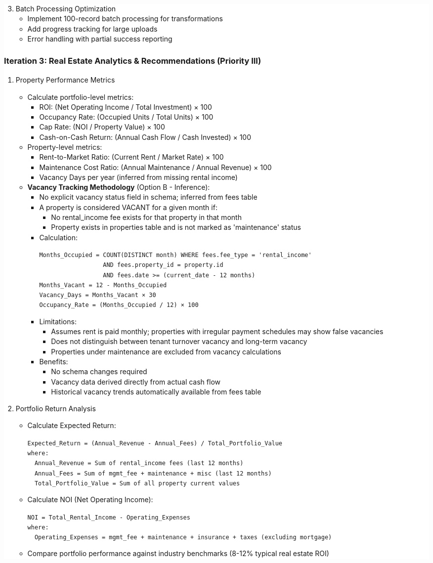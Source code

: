 3) Batch Processing Optimization
   - Implement 100-record batch processing for transformations
   - Add progress tracking for large uploads
   - Error handling with partial success reporting

### Iteration 3: Real Estate Analytics & Recommendations (Priority III)
1) Property Performance Metrics
   - Calculate portfolio-level metrics:
     - ROI: (Net Operating Income / Total Investment) × 100
     - Occupancy Rate: (Occupied Units / Total Units) × 100
     - Cap Rate: (NOI / Property Value) × 100
     - Cash-on-Cash Return: (Annual Cash Flow / Cash Invested) × 100
   - Property-level metrics:
     - Rent-to-Market Ratio: (Current Rent / Market Rate) × 100
     - Maintenance Cost Ratio: (Annual Maintenance / Annual Revenue) × 100
     - Vacancy Days per year (inferred from missing rental income)
   - **Vacancy Tracking Methodology** (Option B - Inference):
     - No explicit vacancy status field in schema; inferred from fees table
     - A property is considered VACANT for a given month if:
       - No rental_income fee exists for that property in that month
       - Property exists in properties table and is not marked as 'maintenance' status
     - Calculation:
       ```
       Months_Occupied = COUNT(DISTINCT month) WHERE fees.fee_type = 'rental_income'
                         AND fees.property_id = property.id
                         AND fees.date >= (current_date - 12 months)
       Months_Vacant = 12 - Months_Occupied
       Vacancy_Days = Months_Vacant × 30
       Occupancy_Rate = (Months_Occupied / 12) × 100
       ```
     - Limitations:
       - Assumes rent is paid monthly; properties with irregular payment schedules may show false vacancies
       - Does not distinguish between tenant turnover vacancy and long-term vacancy
       - Properties under maintenance are excluded from vacancy calculations
     - Benefits:
       - No schema changes required
       - Vacancy data derived directly from actual cash flow
       - Historical vacancy trends automatically available from fees table

2) Portfolio Return Analysis
   - Calculate Expected Return:
     ```
     Expected_Return = (Annual_Revenue - Annual_Fees) / Total_Portfolio_Value
     where:
       Annual_Revenue = Sum of rental_income fees (last 12 months)
       Annual_Fees = Sum of mgmt_fee + maintenance + misc (last 12 months)
       Total_Portfolio_Value = Sum of all property current values
     ```
   - Calculate NOI (Net Operating Income):
     ```
     NOI = Total_Rental_Income - Operating_Expenses
     where:
       Operating_Expenses = mgmt_fee + maintenance + insurance + taxes (excluding mortgage)
     ```
   - Compare portfolio performance against industry benchmarks (8-12% typical real estate ROI)
